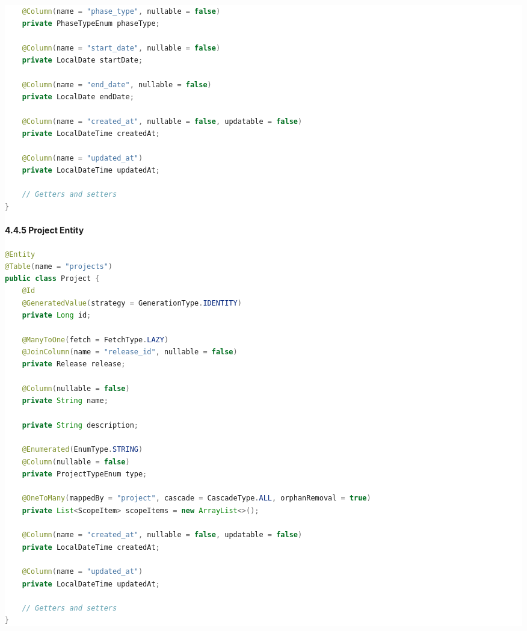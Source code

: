 ```java
    @Column(name = "phase_type", nullable = false)
    private PhaseTypeEnum phaseType;
    
    @Column(name = "start_date", nullable = false)
    private LocalDate startDate;
    
    @Column(name = "end_date", nullable = false)
    private LocalDate endDate;
    
    @Column(name = "created_at", nullable = false, updatable = false)
    private LocalDateTime createdAt;
    
    @Column(name = "updated_at")
    private LocalDateTime updatedAt;
    
    // Getters and setters
}
```

#### 4.4.5 Project Entity
```java
@Entity
@Table(name = "projects")
public class Project {
    @Id
    @GeneratedValue(strategy = GenerationType.IDENTITY)
    private Long id;
    
    @ManyToOne(fetch = FetchType.LAZY)
    @JoinColumn(name = "release_id", nullable = false)
    private Release release;
    
    @Column(nullable = false)
    private String name;
    
    private String description;
    
    @Enumerated(EnumType.STRING)
    @Column(nullable = false)
    private ProjectTypeEnum type;
    
    @OneToMany(mappedBy = "project", cascade = CascadeType.ALL, orphanRemoval = true)
    private List<ScopeItem> scopeItems = new ArrayList<>();
    
    @Column(name = "created_at", nullable = false, updatable = false)
    private LocalDateTime createdAt;
    
    @Column(name = "updated_at")
    private LocalDateTime updatedAt;
    
    // Getters and setters
}
```
